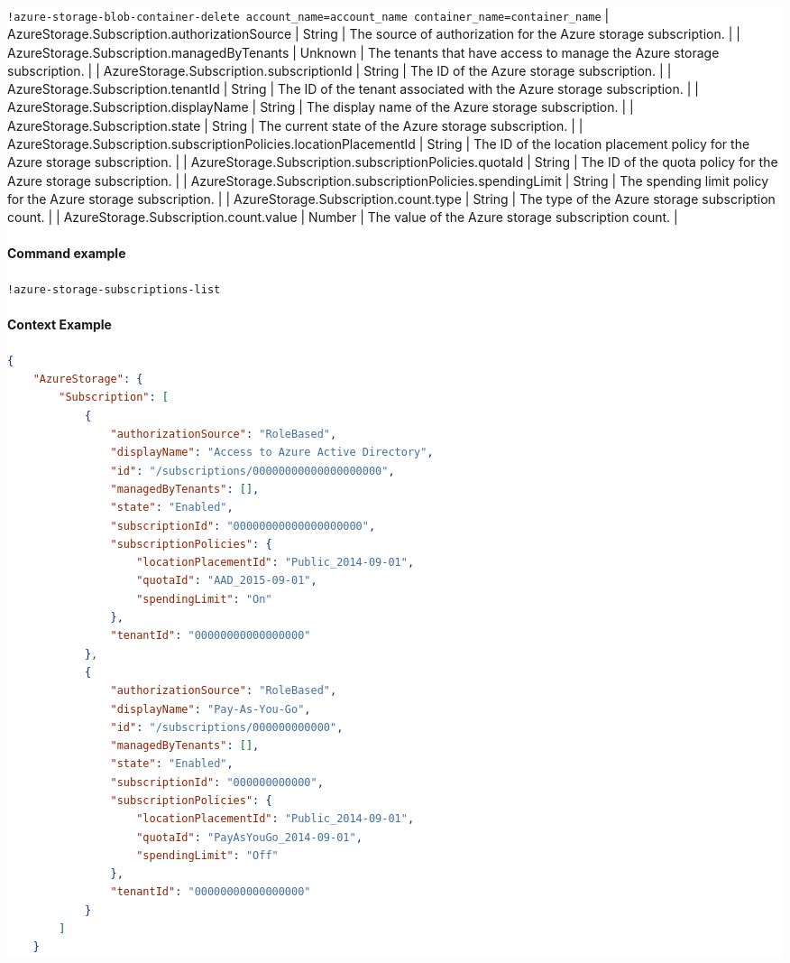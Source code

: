 ```!azure-storage-blob-container-delete account_name=account_name container_name=container_name```
| AzureStorage.Subscription.authorizationSource                      | String   | The source of authorization for the Azure storage subscription.             | 
| AzureStorage.Subscription.managedByTenants                         | Unknown  | The tenants that have access to manage the Azure storage subscription.      | 
| AzureStorage.Subscription.subscriptionId                           | String   | The ID of the Azure storage subscription.                                   | 
| AzureStorage.Subscription.tenantId                                 | String   | The ID of the tenant associated with the Azure storage subscription.        | 
| AzureStorage.Subscription.displayName                              | String   | The display name of the Azure storage subscription.                         | 
| AzureStorage.Subscription.state                                    | String   | The current state of the Azure storage subscription.                        | 
| AzureStorage.Subscription.subscriptionPolicies.locationPlacementId | String   | The ID of the location placement policy for the Azure storage subscription. | 
| AzureStorage.Subscription.subscriptionPolicies.quotaId             | String   | The ID of the quota policy for the Azure storage subscription.              | 
| AzureStorage.Subscription.subscriptionPolicies.spendingLimit       | String   | The spending limit policy for the Azure storage subscription.               | 
| AzureStorage.Subscription.count.type                               | String   | The type of the Azure storage subscription count.                           | 
| AzureStorage.Subscription.count.value                              | Number   | The value of the Azure storage subscription count.                          | 

#### Command example

```!azure-storage-subscriptions-list```

#### Context Example

```json
{
    "AzureStorage": {
        "Subscription": [
            {
                "authorizationSource": "RoleBased",
                "displayName": "Access to Azure Active Directory",
                "id": "/subscriptions/00000000000000000000",
                "managedByTenants": [],
                "state": "Enabled",
                "subscriptionId": "00000000000000000000",
                "subscriptionPolicies": {
                    "locationPlacementId": "Public_2014-09-01",
                    "quotaId": "AAD_2015-09-01",
                    "spendingLimit": "On"
                },
                "tenantId": "00000000000000000"
            },
            {
                "authorizationSource": "RoleBased",
                "displayName": "Pay-As-You-Go",
                "id": "/subscriptions/000000000000",
                "managedByTenants": [],
                "state": "Enabled",
                "subscriptionId": "000000000000",
                "subscriptionPolicies": {
                    "locationPlacementId": "Public_2014-09-01",
                    "quotaId": "PayAsYouGo_2014-09-01",
                    "spendingLimit": "Off"
                },
                "tenantId": "00000000000000000"
            }
        ]
    }
```